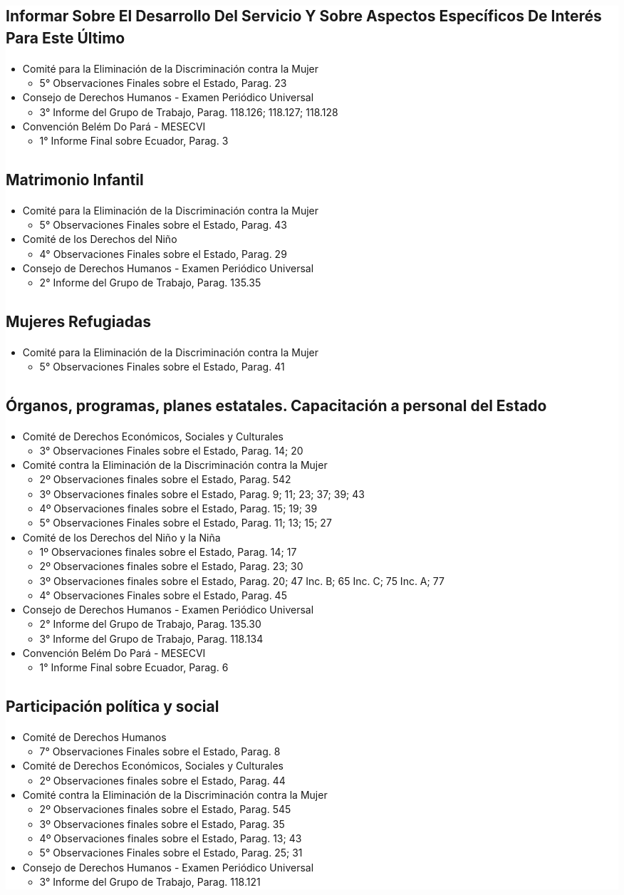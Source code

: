## Informar Sobre El Desarrollo Del Servicio Y Sobre Aspectos Específicos De Interés Para Este Último

* Comité para la Eliminación de la Discriminación contra la Mujer
  * 5° Observaciones Finales sobre el Estado, Parag. 23
* Consejo de Derechos Humanos - Examen Periódico Universal
  * 3° Informe del Grupo de Trabajo, Parag. 118.126; 118.127; 118.128
* Convención Belém Do Pará - MESECVI
  * 1° Informe Final sobre Ecuador, Parag. 3

## Matrimonio Infantil

* Comité para la Eliminación de la Discriminación contra la Mujer
  * 5° Observaciones Finales sobre el Estado, Parag. 43
* Comité de los Derechos del Niño
  * 4° Observaciones Finales sobre el Estado, Parag. 29
* Consejo de Derechos Humanos - Examen Periódico Universal
  * 2° Informe del Grupo de Trabajo, Parag. 135.35

## Mujeres Refugiadas

* Comité para la Eliminación de la Discriminación contra la Mujer
  * 5° Observaciones Finales sobre el Estado, Parag. 41

## Órganos, programas, planes estatales. Capacitación a personal del Estado

* Comité de Derechos Económicos, Sociales y Culturales
  * 3° Observaciones Finales sobre el Estado, Parag. 14; 20
* Comité contra la Eliminación de la Discriminación contra la Mujer
  * 2º Observaciones finales sobre el Estado, Parag. 542
  * 3º Observaciones finales sobre el Estado, Parag. 9; 11; 23; 37; 39; 43
  * 4º Observaciones finales sobre el Estado, Parag. 15; 19; 39
  * 5° Observaciones Finales sobre el Estado, Parag. 11; 13; 15; 27
* Comité de los Derechos del Niño y la Niña
  * 1º Observaciones finales sobre el Estado, Parag. 14; 17
  * 2º Observaciones finales sobre el Estado, Parag. 23; 30
  * 3º Observaciones finales sobre el Estado, Parag. 20; 47 Inc. B; 65 Inc. C; 75 Inc. A; 77
  * 4° Observaciones Finales sobre el Estado, Parag. 45
* Consejo de Derechos Humanos - Examen Periódico Universal
  * 2° Informe del Grupo de Trabajo, Parag. 135.30
  * 3° Informe del Grupo de Trabajo, Parag. 118.134
* Convención Belém Do Pará - MESECVI
  * 1° Informe Final sobre Ecuador, Parag. 6

## Participación política y social

* Comité de Derechos Humanos
  * 7° Observaciones Finales sobre el Estado, Parag. 8
* Comité de Derechos Económicos, Sociales y Culturales
  * 2º Observaciones finales sobre el Estado, Parag. 44
* Comité contra la Eliminación de la Discriminación contra la Mujer
  * 2º Observaciones finales sobre el Estado, Parag. 545
  * 3º Observaciones finales sobre el Estado, Parag. 35
  * 4º Observaciones finales sobre el Estado, Parag. 13; 43
  * 5° Observaciones Finales sobre el Estado, Parag. 25; 31
* Consejo de Derechos Humanos - Examen Periódico Universal
  * 3° Informe del Grupo de Trabajo, Parag. 118.121
